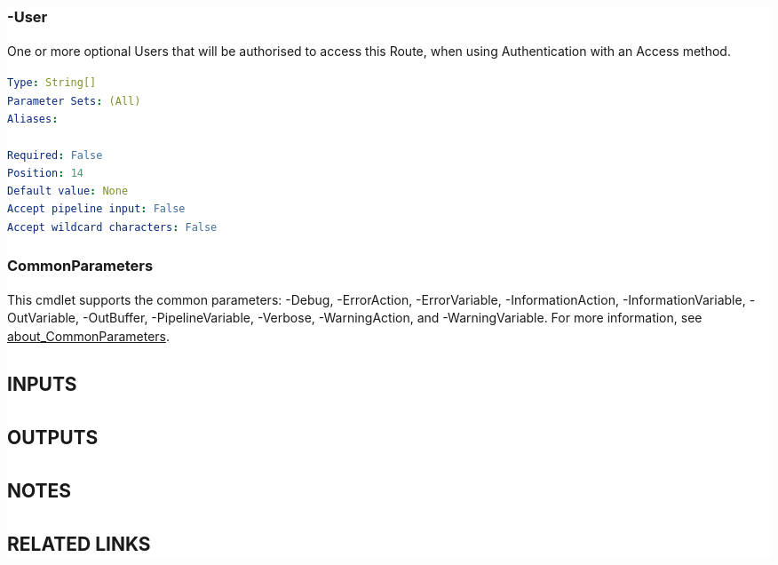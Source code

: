 ### -User
One or more optional Users that will be authorised to access this Route, when using Authentication with an Access method.

```yaml
Type: String[]
Parameter Sets: (All)
Aliases:

Required: False
Position: 14
Default value: None
Accept pipeline input: False
Accept wildcard characters: False
```

### CommonParameters
This cmdlet supports the common parameters: -Debug, -ErrorAction, -ErrorVariable, -InformationAction, -InformationVariable, -OutVariable, -OutBuffer, -PipelineVariable, -Verbose, -WarningAction, and -WarningVariable. For more information, see [about_CommonParameters](http://go.microsoft.com/fwlink/?LinkID=113216).

## INPUTS

## OUTPUTS

## NOTES

## RELATED LINKS
